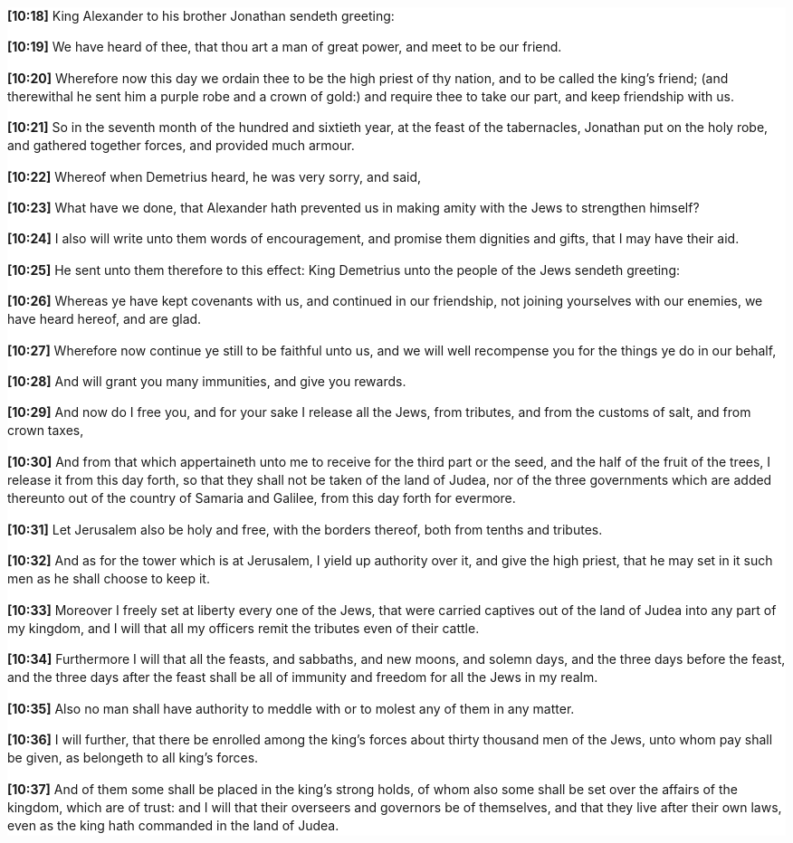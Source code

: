**[10:18]** King Alexander to his brother Jonathan sendeth greeting:

**[10:19]** We have heard of thee, that thou art a man of great power, and meet to be our friend.

**[10:20]** Wherefore now this day we ordain thee to be the high priest of thy nation, and to be called the king’s friend; (and therewithal he sent him a purple robe and a crown of gold:) and require thee to take our part, and keep friendship with us.

**[10:21]** So in the seventh month of the hundred and sixtieth year, at the feast of the tabernacles, Jonathan put on the holy robe, and gathered together forces, and provided much armour.

**[10:22]** Whereof when Demetrius heard, he was very sorry, and said,

**[10:23]** What have we done, that Alexander hath prevented us in making amity with the Jews to strengthen himself?

**[10:24]** I also will write unto them words of encouragement, and promise them dignities and gifts, that I may have their aid.

**[10:25]** He sent unto them therefore to this effect: King Demetrius unto the people of the Jews sendeth greeting:

**[10:26]** Whereas ye have kept covenants with us, and continued in our friendship, not joining yourselves with our enemies, we have heard hereof, and are glad.

**[10:27]** Wherefore now continue ye still to be faithful unto us, and we will well recompense you for the things ye do in our behalf,

**[10:28]** And will grant you many immunities, and give you rewards.

**[10:29]** And now do I free you, and for your sake I release all the Jews, from tributes, and from the customs of salt, and from crown taxes,

**[10:30]** And from that which appertaineth unto me to receive for the third part or the seed, and the half of the fruit of the trees, I release it from this day forth, so that they shall not be taken of the land of Judea, nor of the three governments which are added thereunto out of the country of Samaria and Galilee, from this day forth for evermore.

**[10:31]** Let Jerusalem also be holy and free, with the borders thereof, both from tenths and tributes.

**[10:32]** And as for the tower which is at Jerusalem, I yield up authority over it, and give the high priest, that he may set in it such men as he shall choose to keep it.

**[10:33]** Moreover I freely set at liberty every one of the Jews, that were carried captives out of the land of Judea into any part of my kingdom, and I will that all my officers remit the tributes even of their cattle.

**[10:34]** Furthermore I will that all the feasts, and sabbaths, and new moons, and solemn days, and the three days before the feast, and the three days after the feast shall be all of immunity and freedom for all the Jews in my realm.

**[10:35]** Also no man shall have authority to meddle with or to molest any of them in any matter.

**[10:36]** I will further, that there be enrolled among the king’s forces about thirty thousand men of the Jews, unto whom pay shall be given, as belongeth to all king’s forces.

**[10:37]** And of them some shall be placed in the king’s strong holds, of whom also some shall be set over the affairs of the kingdom, which are of trust: and I will that their overseers and governors be of themselves, and that they live after their own laws, even as the king hath commanded in the land of Judea.
